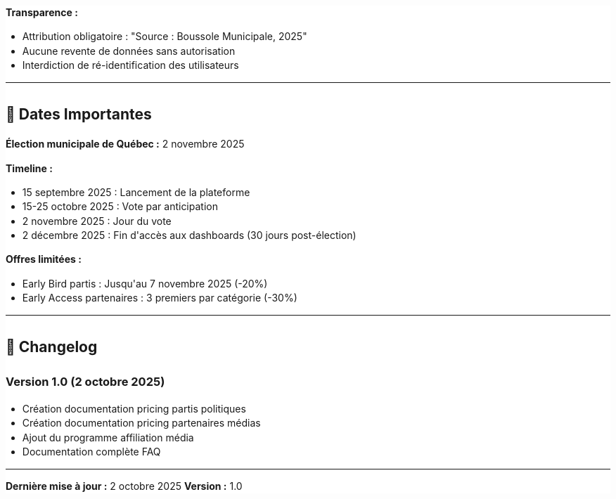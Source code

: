 **Transparence :**
- Attribution obligatoire : "Source : Boussole Municipale, 2025"
- Aucune revente de données sans autorisation
- Interdiction de ré-identification des utilisateurs

---

## 📅 Dates Importantes

**Élection municipale de Québec :** 2 novembre 2025

**Timeline :**
- 15 septembre 2025 : Lancement de la plateforme
- 15-25 octobre 2025 : Vote par anticipation
- 2 novembre 2025 : Jour du vote
- 2 décembre 2025 : Fin d'accès aux dashboards (30 jours post-élection)

**Offres limitées :**
- Early Bird partis : Jusqu'au 7 novembre 2025 (-20%)
- Early Access partenaires : 3 premiers par catégorie (-30%)

---

## 📄 Changelog

### Version 1.0 (2 octobre 2025)
- Création documentation pricing partis politiques
- Création documentation pricing partenaires médias
- Ajout du programme affiliation média
- Documentation complète FAQ

---

**Dernière mise à jour :** 2 octobre 2025
**Version :** 1.0
